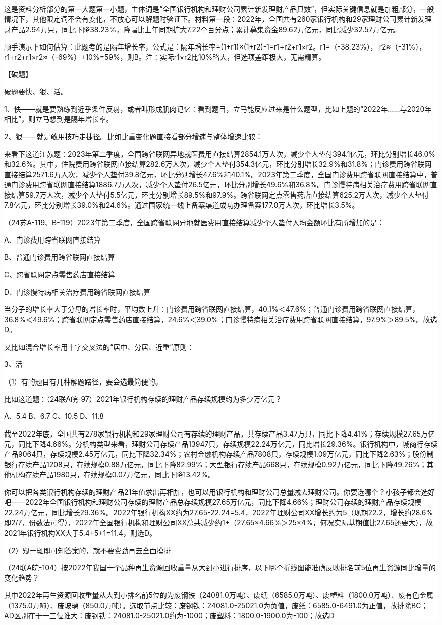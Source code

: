 这是资料分析部分的第一大题第一小题，主体词是“全国银行机构和理财公司累计新发理财产品只数”，但实际关键信息就是加粗部分，一般情况下，其他限定词不会有变化，不放心可以解题时验证下。材料第一段：2022年，全国共有260家银行机构和29家理财公司累计新发理财产品2.94万只，同比下降38.23%，降幅比上年同期扩大7.22个百分点；累计募集资金89.62万亿元，同比减少32.57万亿元。

顺手演示下如何估算：此题考的是隔年增长率，公式是：隔年增长率=(1+r1)×(1+r2)-1=r1+r2+r1×r2。r1=（-38.23%）， r2≈（-31%），r1+r2+r1×r2≈（-69%）+10%=59%，则B。注：实际r1×r2比10%略大，但选项差距极大，无需精算。

【破题】

破题要快、狠、活。

1、快——就是要熟练到近乎条件反射，或者叫形成肌肉记忆：看到题目，立马能反应过来是什么题型，比如上题的“2022年……与2020年相比”，则立马想到是隔年增长率。

2、狠——就是敢用技巧走捷径。比如比重变化题直接看部分增速与整体增速比较：

来看下这道江苏题：2023年第二季度，全国跨省联网异地就医费用直接结算2854.1万人次，减少个人垫付394.1亿元，环比分别增长46.0%和32.6%。其中，住院费用跨省联网直接结算282.6万人次，减少个人垫付354.3亿元，环比分别增长32.9%和31.8%；门诊费用跨省联网直接结算2571.6万人次，减少个人垫付39.8亿元，环比分别增长47.6%和40.1%。2023年第二季度，全国门诊费用跨省联网直接结算中，普通门诊费用跨省联网直接结算1886.7万人次，减少个人垫付26.5亿元，环比分别增长49.6%和36.8%。门诊慢特病相关治疗费用跨省联网直接结算59.7万人次，减少个人垫付5.5亿元，环比分别增长89.5%和97.9%。跨省联网定点零售药店直接结算625.2万人次，减少个人垫付7.8亿元，环比分别增长39.0%和24.6%。通过国家统一线上备案渠道成功办理备案177.0万人次，环比增长3.5%。

（24苏A-119、B-119）2023年第二季度，全国跨省联网异地就医费用直接结算减少个人垫付人均金额环比有所增加的是：

A、门诊费用跨省联网直接结算

B、普通门诊费用跨省联网直接结算

C、跨省联网定点零售药店直接结算

D、门诊慢特病相关治疗费用跨省联网直接结算

当分子的增长率大于分母的增长率时，平均数上升：门诊费用跨省联网直接结算，40.1%＜47.6%；普通门诊费用跨省联网直接结算，36.8%＜49.6%；跨省联网定点零售药店直接结算，24.6%＜39.0%；门诊慢特病相关治疗费用跨省联网直接结算，97.9%＞89.5%。故选D。

又比如混合增长率用十字交叉法的“居中、分居、近重”原则：

3、活

（1）有的题目有几种解题路径，要会选最简便的。

比如这道题：（24联A皖-97）2021年银行机构存续的理财产品存续规模约为多少万亿元？

A、5.4 B、6.7 C、10.5 D、11.8

截至2022年底，全国共有278家银行机构和29家理财公司有存续的理财产品，共存续产品3.47万只，同比下降4.41%；存续规模27.65万亿元，同比下降4.66%。分机构类型来看，理财公司存续产品13947只，存续规模22.24万亿元，同比增长29.36%。银行机构中，城商行存续产品9064只，存续规模2.45万亿元，同比下降32.34%；农村金融机构存续产品7808只，存续规模1.09万亿元，同比下降2.63%；股份制银行存续产品1208只，存续规模0.88万亿元，同比下降82.99%；大型银行存续产品668只，存续规模0.92万亿元，同比下降49.26%；其他机构存续产品1980只，存续规模0.07万亿元，同比下降13.42%。

你可以把各类银行机构存续的理财产品21年值求出再相加，也可以用银行机构和理财公司总量减去理财公司。你要选哪个？小孩子都会选好吧——2022年全国银行机构和理财公司存续的理财产品总存续规模27.65万亿元，同比下降4.66%；理财公司存续的理财产品存续规模22.24万亿元，同比增长29.36%。2022年银行机构XX约为27.65-22.24=5.4，2022年理财公司XX增长约为5（现期22.2，增长约28.6%即2/7，份数法可得），2022年全国银行机构和理财公司XX总共减少约1+（27.65×4.66%＞25×4%，何况实际基期值比27.65还要大），故2021年银行机构XX大于5.4+5+1=11.4，则选D。



（2）窥一斑即可知答案的，就不要费劲再去全面摸排



（24联A皖-104）按2022年我国十个品种再生资源回收重量从大到小进行排序，以下哪个折线图能准确反映排名前5位再生资源同比增量的变化趋势？



其中2022年再生资源回收重量从大到小排名前5位的为废钢铁（24081.0万吨）、废纸（6585.0万吨）、废塑料（1800.0万吨）、废有色金属（1375.0万吨）、废玻璃（850.0万吨）。选取节点比较：废钢铁：24081.0-25021.0为负值，废纸：6585.0-6491.0为正值，故排除BC；AD区别在于一三位谁大：废钢铁：24081.0-25021.0约为-1000；废塑料：1800.0-1900.0为-100；故选D
